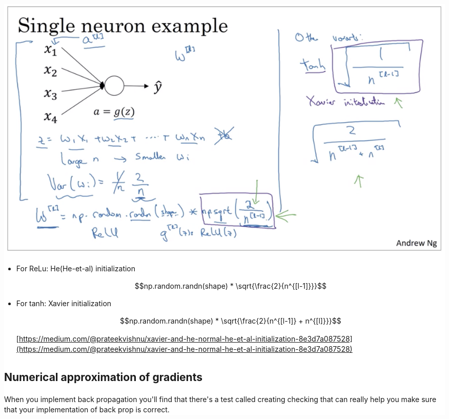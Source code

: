 ![single-neuron-example.png](/assets/img/2019-09-09-dls-c2-week1/single-neuron-example.png)

- For ReLu: He(He-et-al) initialization

    $$np.random.randn(shape) * \sqrt{\frac{2}{n^{[l-1]}}}$$

- For tanh: Xavier initialization

    $$np.random.randn(shape) * \sqrt{\frac{2}{n^{[l-1]} + n^{[l]}}}$$

    [https://medium.com/@prateekvishnu/xavier-and-he-normal-he-et-al-initialization-8e3d7a087528](https://medium.com/@prateekvishnu/xavier-and-he-normal-he-et-al-initialization-8e3d7a087528)

## Numerical approximation of gradients

When you implement back propagation you'll find that there's a test called creating checking that can really help you make sure that your implementation of back prop is correct.
